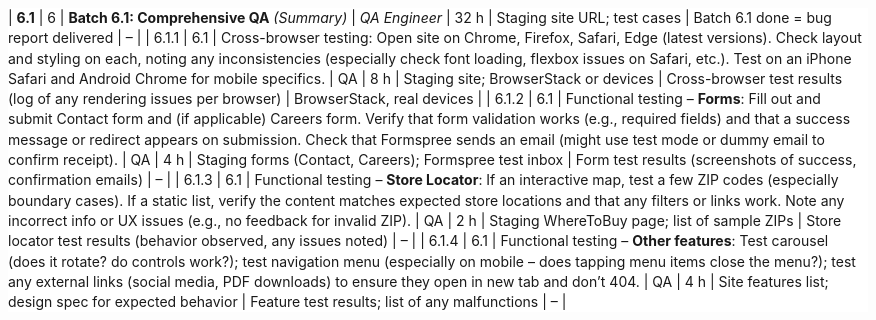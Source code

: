 | **6.1**     | 6             | **Batch 6.1: Comprehensive QA** *(Summary)*                                                                                                                                                                                                                                                                                                                                                                                                                                                                                                                                                                                                                                                       | *QA Engineer*                                  | 32 h            | Staging site URL; test cases                                                                                                               | Batch 6.1 done = bug report delivered                                                                                                                                            | –                                             |
| 6.1.1       | 6.1           | Cross-browser testing: Open site on Chrome, Firefox, Safari, Edge (latest versions). Check layout and styling on each, noting any inconsistencies (especially check font loading, flexbox issues on Safari, etc.). Test on an iPhone Safari and Android Chrome for mobile specifics.                                                                                                                                                                                                                                                                                                                                                                                                              | QA                                             | 8 h             | Staging site; BrowserStack or devices                                                                                                      | Cross-browser test results (log of any rendering issues per browser)                                                                                                             | BrowserStack, real devices                    |
| 6.1.2       | 6.1           | Functional testing – **Forms**: Fill out and submit Contact form and (if applicable) Careers form. Verify that form validation works (e.g., required fields) and that a success message or redirect appears on submission. Check that Formspree sends an email (might use test mode or dummy email to confirm receipt).                                                                                                                                                                                                                                                                                                                                                                           | QA                                             | 4 h             | Staging forms (Contact, Careers); Formspree test inbox                                                                                     | Form test results (screenshots of success, confirmation emails)                                                                                                                  | –                                             |
| 6.1.3       | 6.1           | Functional testing – **Store Locator**: If an interactive map, test a few ZIP codes (especially boundary cases). If a static list, verify the content matches expected store locations and that any filters or links work. Note any incorrect info or UX issues (e.g., no feedback for invalid ZIP).                                                                                                                                                                                                                                                                                                                                                                                              | QA                                             | 2 h             | Staging WhereToBuy page; list of sample ZIPs                                                                                               | Store locator test results (behavior observed, any issues noted)                                                                                                                 | –                                             |
| 6.1.4       | 6.1           | Functional testing – **Other features**: Test carousel (does it rotate? do controls work?); test navigation menu (especially on mobile – does tapping menu items close the menu?); test any external links (social media, PDF downloads) to ensure they open in new tab and don’t 404.                                                                                                                                                                                                                                                                                                                                                                                                            | QA                                             | 4 h             | Site features list; design spec for expected behavior                                                                                      | Feature test results; list of any malfunctions                                                                                                                                   | –                                             |